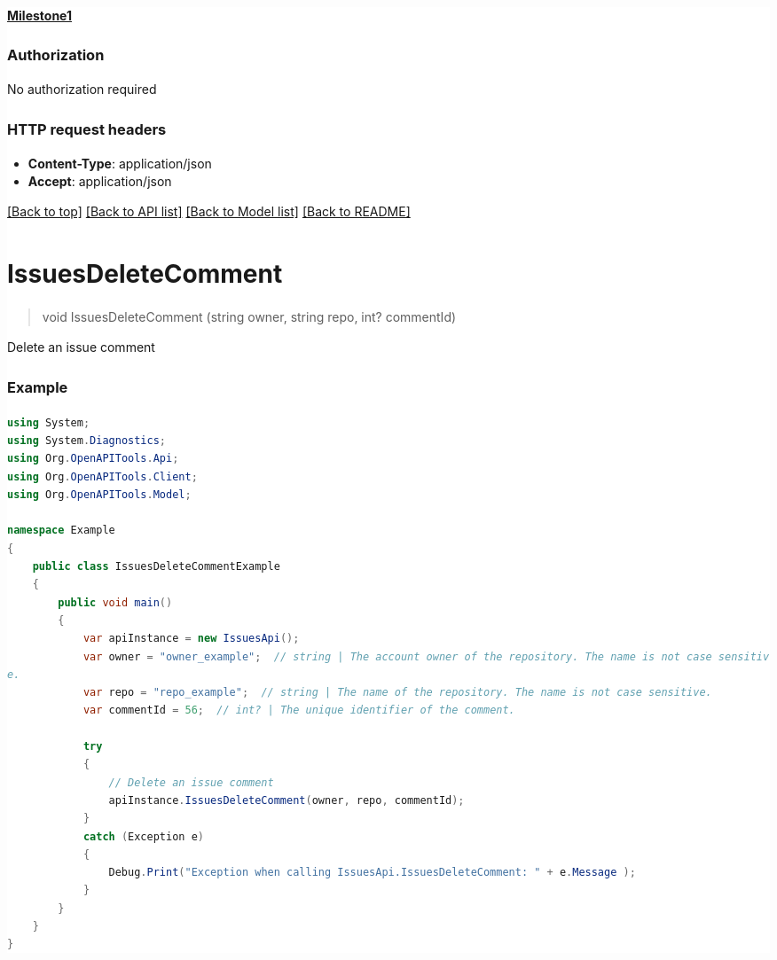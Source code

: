 [**Milestone1**](Milestone1.md)

### Authorization

No authorization required

### HTTP request headers

 - **Content-Type**: application/json
 - **Accept**: application/json

[[Back to top]](#) [[Back to API list]](../README.md#documentation-for-api-endpoints) [[Back to Model list]](../README.md#documentation-for-models) [[Back to README]](../README.md)

<a name="issuesdeletecomment"></a>
# **IssuesDeleteComment**
> void IssuesDeleteComment (string owner, string repo, int? commentId)

Delete an issue comment



### Example
```csharp
using System;
using System.Diagnostics;
using Org.OpenAPITools.Api;
using Org.OpenAPITools.Client;
using Org.OpenAPITools.Model;

namespace Example
{
    public class IssuesDeleteCommentExample
    {
        public void main()
        {
            var apiInstance = new IssuesApi();
            var owner = "owner_example";  // string | The account owner of the repository. The name is not case sensitive.
            var repo = "repo_example";  // string | The name of the repository. The name is not case sensitive.
            var commentId = 56;  // int? | The unique identifier of the comment.

            try
            {
                // Delete an issue comment
                apiInstance.IssuesDeleteComment(owner, repo, commentId);
            }
            catch (Exception e)
            {
                Debug.Print("Exception when calling IssuesApi.IssuesDeleteComment: " + e.Message );
            }
        }
    }
}
```
